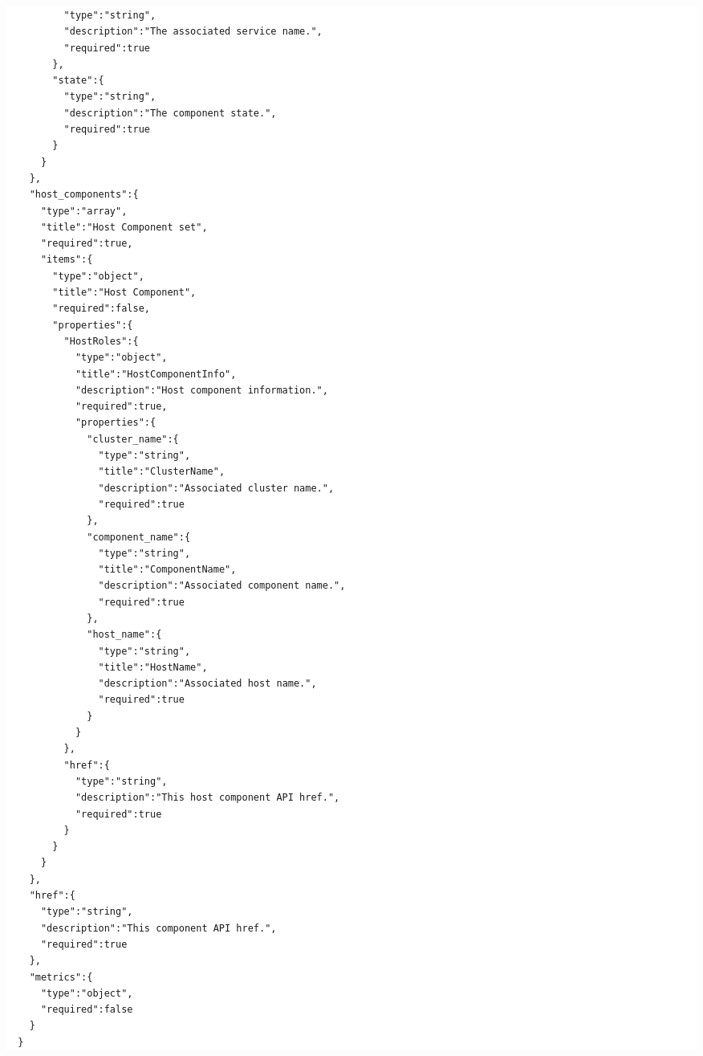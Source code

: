               "type":"string",
              "description":"The associated service name.",
              "required":true
            },
            "state":{
              "type":"string",
              "description":"The component state.",
              "required":true
            }
          }
        },
        "host_components":{
          "type":"array",
          "title":"Host Component set",
          "required":true,
          "items":{
            "type":"object",
            "title":"Host Component",
            "required":false,
            "properties":{
              "HostRoles":{
                "type":"object",
                "title":"HostComponentInfo",
                "description":"Host component information.",
                "required":true,
                "properties":{
                  "cluster_name":{
                    "type":"string",
                    "title":"ClusterName",
                    "description":"Associated cluster name.",
                    "required":true
                  },
                  "component_name":{
                    "type":"string",
                    "title":"ComponentName",
                    "description":"Associated component name.",
                    "required":true
                  },
                  "host_name":{
                    "type":"string",
                    "title":"HostName",
                    "description":"Associated host name.",
                    "required":true
                  }
                }
              },
              "href":{
                "type":"string",
                "description":"This host component API href.",
                "required":true
              }
            }
          }
        },
        "href":{
          "type":"string",
          "description":"This component API href.",
          "required":true
        },
        "metrics":{
          "type":"object",
          "required":false
        }
      }